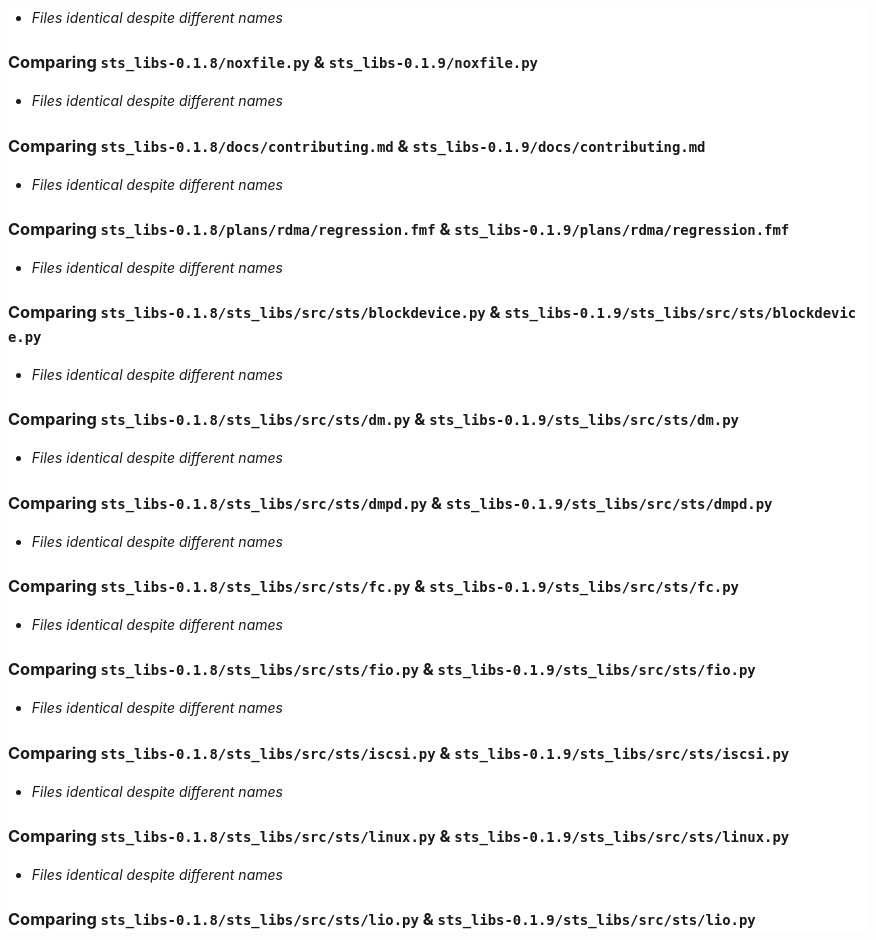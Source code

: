  * *Files identical despite different names*

### Comparing `sts_libs-0.1.8/noxfile.py` & `sts_libs-0.1.9/noxfile.py`

 * *Files identical despite different names*

### Comparing `sts_libs-0.1.8/docs/contributing.md` & `sts_libs-0.1.9/docs/contributing.md`

 * *Files identical despite different names*

### Comparing `sts_libs-0.1.8/plans/rdma/regression.fmf` & `sts_libs-0.1.9/plans/rdma/regression.fmf`

 * *Files identical despite different names*

### Comparing `sts_libs-0.1.8/sts_libs/src/sts/blockdevice.py` & `sts_libs-0.1.9/sts_libs/src/sts/blockdevice.py`

 * *Files identical despite different names*

### Comparing `sts_libs-0.1.8/sts_libs/src/sts/dm.py` & `sts_libs-0.1.9/sts_libs/src/sts/dm.py`

 * *Files identical despite different names*

### Comparing `sts_libs-0.1.8/sts_libs/src/sts/dmpd.py` & `sts_libs-0.1.9/sts_libs/src/sts/dmpd.py`

 * *Files identical despite different names*

### Comparing `sts_libs-0.1.8/sts_libs/src/sts/fc.py` & `sts_libs-0.1.9/sts_libs/src/sts/fc.py`

 * *Files identical despite different names*

### Comparing `sts_libs-0.1.8/sts_libs/src/sts/fio.py` & `sts_libs-0.1.9/sts_libs/src/sts/fio.py`

 * *Files identical despite different names*

### Comparing `sts_libs-0.1.8/sts_libs/src/sts/iscsi.py` & `sts_libs-0.1.9/sts_libs/src/sts/iscsi.py`

 * *Files identical despite different names*

### Comparing `sts_libs-0.1.8/sts_libs/src/sts/linux.py` & `sts_libs-0.1.9/sts_libs/src/sts/linux.py`

 * *Files identical despite different names*

### Comparing `sts_libs-0.1.8/sts_libs/src/sts/lio.py` & `sts_libs-0.1.9/sts_libs/src/sts/lio.py`
